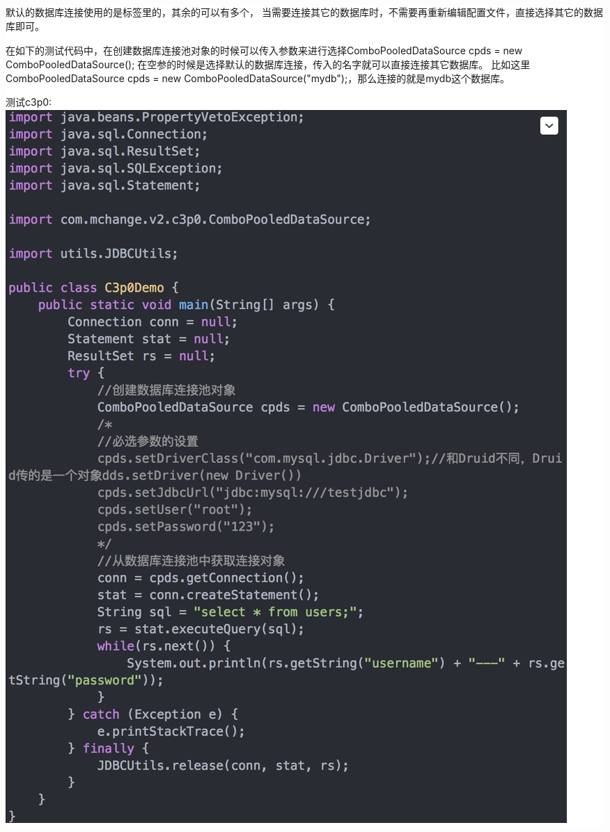 默认的数据库连接使用的是<default-config>标签里的，其余的<named-config>可以有多个，
当需要连接其它的数据库时，不需要再重新编辑配置文件，直接选择其它的数据库即可。

在如下的测试代码中，在创建数据库连接池对象的时候可以传入参数来进行选择ComboPooledDataSource cpds = new ComboPooledDataSource();
在空参的时候是选择默认的<default-config>数据库连接，传入<named-config>的名字就可以直接连接其它数据库。
比如这里ComboPooledDataSource cpds = new ComboPooledDataSource("mydb");，那么连接的就是mydb这个数据库。

测试c3p0:	
![C3P0使用](./image/C3P0使用.jpg)